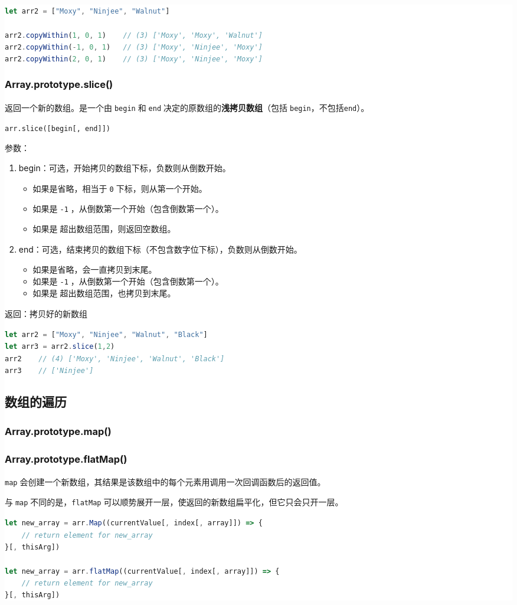 ```js
let arr2 = ["Moxy", "Ninjee", "Walnut"]

arr2.copyWithin(1, 0, 1)	// (3) ['Moxy', 'Moxy', 'Walnut']
arr2.copyWithin(-1, 0, 1)	// (3) ['Moxy', 'Ninjee', 'Moxy']
arr2.copyWithin(2, 0, 1)	// (3) ['Moxy', 'Ninjee', 'Moxy']
```



### Array.prototype.slice()

返回一个新的数组。是一个由 `begin` 和 `end` 决定的原数组的**浅拷贝数组**（包括 `begin`，不包括`end`）。

```
arr.slice([begin[, end]])
```

参数：

1. begin：可选，开始拷贝的数组下标，负数则从倒数开始。

   - 如果是省略，相当于 `0` 下标，则从第一个开始。

   - 如果是 `-1` ，从倒数第一个开始（包含倒数第一个）。
   - 如果是 超出数组范围，则返回空数组。

2. end：可选，结束拷贝的数组下标（不包含数字位下标），负数则从倒数开始。

   - 如果是省略，会一直拷贝到末尾。
   - 如果是 `-1` ，从倒数第一个开始（包含倒数第一个）。
   - 如果是 超出数组范围，也拷贝到末尾。

返回：拷贝好的新数组

```js
let arr2 = ["Moxy", "Ninjee", "Walnut", "Black"]
let arr3 = arr2.slice(1,2)
arr2	// (4) ['Moxy', 'Ninjee', 'Walnut', 'Black']
arr3	// ['Ninjee']
```



## 数组的遍历

### Array.prototype.map()

### Array.prototype.flatMap()

`map` 会创建一个新数组，其结果是该数组中的每个元素用调用一次回调函数后的返回值。

与 `map` 不同的是，`flatMap` 可以顺势展开一层，使返回的新数组扁平化，但它只会只开一层。

```js
let new_array = arr.Map((currentValue[, index[, array]]) => {
    // return element for new_array
}[, thisArg])

let new_array = arr.flatMap((currentValue[, index[, array]]) => {
    // return element for new_array
}[, thisArg])
```
